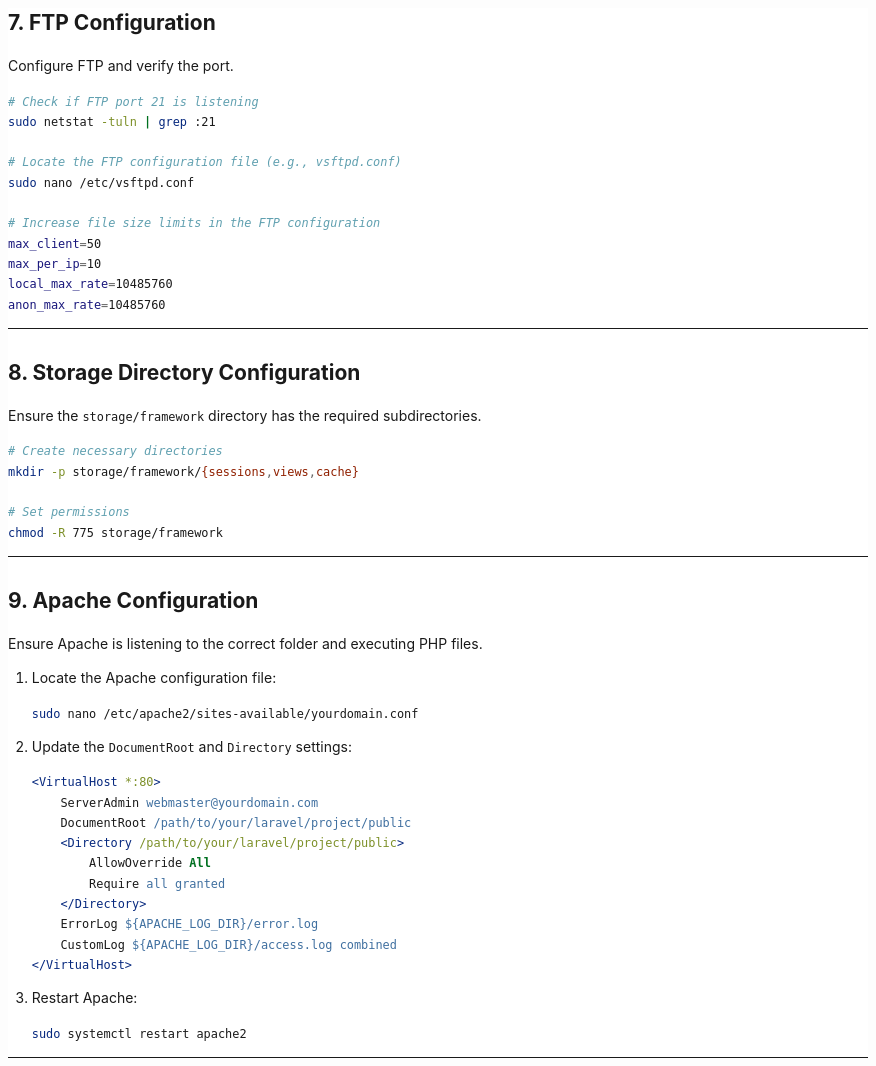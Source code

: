 
## 7. **FTP Configuration**
Configure FTP and verify the port.

```bash
# Check if FTP port 21 is listening
sudo netstat -tuln | grep :21

# Locate the FTP configuration file (e.g., vsftpd.conf)
sudo nano /etc/vsftpd.conf

# Increase file size limits in the FTP configuration
max_client=50
max_per_ip=10
local_max_rate=10485760
anon_max_rate=10485760
```

---

## 8. **Storage Directory Configuration**
Ensure the `storage/framework` directory has the required subdirectories.

```bash
# Create necessary directories
mkdir -p storage/framework/{sessions,views,cache}

# Set permissions
chmod -R 775 storage/framework
```

---

## 9. **Apache Configuration**
Ensure Apache is listening to the correct folder and executing PHP files.

1. Locate the Apache configuration file:
   ```bash
   sudo nano /etc/apache2/sites-available/yourdomain.conf
   ```
2. Update the `DocumentRoot` and `Directory` settings:
   ```apache
   <VirtualHost *:80>
       ServerAdmin webmaster@yourdomain.com
       DocumentRoot /path/to/your/laravel/project/public
       <Directory /path/to/your/laravel/project/public>
           AllowOverride All
           Require all granted
       </Directory>
       ErrorLog ${APACHE_LOG_DIR}/error.log
       CustomLog ${APACHE_LOG_DIR}/access.log combined
   </VirtualHost>
   ```
3. Restart Apache:
   ```bash
   sudo systemctl restart apache2
   ```

---